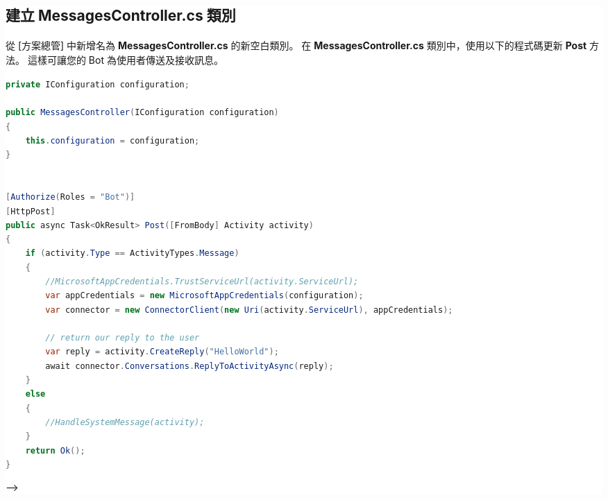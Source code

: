 ## <a name="create-the-messagescontrollercs-class"></a>建立 MessagesController.cs 類別

從 [方案總管] 中新增名為 **MessagesController.cs** 的新空白類別。 在 **MessagesController.cs** 類別中，使用以下的程式碼更新 **Post** 方法。 這樣可讓您的 Bot 為使用者傳送及接收訊息。

```cs
private IConfiguration configuration;

public MessagesController(IConfiguration configuration)
{
    this.configuration = configuration;
}


[Authorize(Roles = "Bot")]
[HttpPost]
public async Task<OkResult> Post([FromBody] Activity activity)
{
    if (activity.Type == ActivityTypes.Message)
    {
        //MicrosoftAppCredentials.TrustServiceUrl(activity.ServiceUrl);
        var appCredentials = new MicrosoftAppCredentials(configuration);
        var connector = new ConnectorClient(new Uri(activity.ServiceUrl), appCredentials);

        // return our reply to the user
        var reply = activity.CreateReply("HelloWorld");
        await connector.Conversations.ReplyToActivityAsync(reply);
    }
    else
    {
        //HandleSystemMessage(activity);
    }
    return Ok();
}
```
-->
